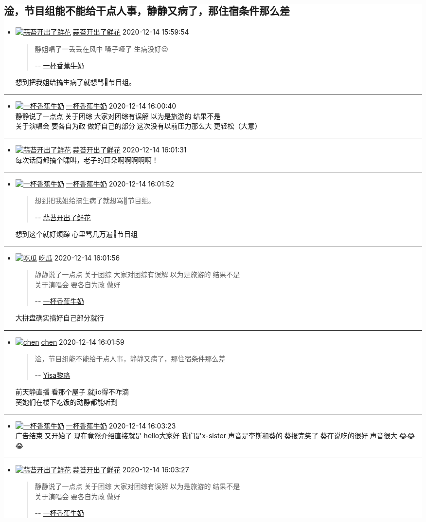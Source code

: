  淦，节目组能不能给干点人事，静静又病了，那住宿条件那么差  
---
* [![蒜苔开出了鲜花](../../image/icon/u26765466-1.jpg)](https://www.douban.com/people/26765466/)    [蒜苔开出了鲜花](https://www.douban.com/people/26765466/)    2020-12-14 15:59:54  
  >静姐唱了一丢丢在风中 嗓子哑了 生病没好😔  
  >
  >-- [一杯香蕉牛奶](https://www.douban.com/people/145961264/)  
  
  想到把我姐给搞生病了就想骂🐶节目组。  
---
* [![一杯香蕉牛奶](../../image/icon/u145961264-6.jpg)](https://www.douban.com/people/145961264/)    [一杯香蕉牛奶](https://www.douban.com/people/145961264/)    2020-12-14 16:00:40  
  静静说了一点点 关于团综 大家对团综有误解 以为是旅游的 结果不是   
  关于演唱会 要各自为政 做好自己的部分 这次没有以前压力那么大 更轻松（大意）  
---
* [![蒜苔开出了鲜花](../../image/icon/u26765466-1.jpg)](https://www.douban.com/people/26765466/)    [蒜苔开出了鲜花](https://www.douban.com/people/26765466/)    2020-12-14 16:01:31  
  每次话筒都搞个啸叫，老子的耳朵啊啊啊啊啊！  
---
* [![一杯香蕉牛奶](../../image/icon/u145961264-6.jpg)](https://www.douban.com/people/145961264/)    [一杯香蕉牛奶](https://www.douban.com/people/145961264/)    2020-12-14 16:01:52  
  >想到把我姐给搞生病了就想骂🐶节目组。  
  >
  >-- [蒜苔开出了鲜花](https://www.douban.com/people/26765466/)  
  
  想到这个就好烦躁 心里骂几万遍🐶节目组  
---
* [![吃瓜](../../image/icon/u219893584-2.jpg)](https://www.douban.com/people/219893584/)    [吃瓜](https://www.douban.com/people/219893584/)    2020-12-14 16:01:56  
  >静静说了一点点 关于团综 大家对团综有误解 以为是旅游的 结果不是   
  >关于演唱会 要各自为政 做好  
  >
  >-- [一杯香蕉牛奶](https://www.douban.com/people/145961264/)  
  
  大拼盘确实搞好自己部分就行  
---
* [![chen](../../image/icon/u179141216-2.jpg)](https://www.douban.com/people/179141216/)    [chen](https://www.douban.com/people/179141216/)    2020-12-14 16:01:59  
  >淦，节目组能不能给干点人事，静静又病了，那住宿条件那么差  
  >
  >-- [Yisa黎珞](https://www.douban.com/people/217273308/)  
  
  前天静直播 看那个屋子 就jio得不咋滴  
  葵她们在楼下吃饭的动静都能听到  
---
* [![一杯香蕉牛奶](../../image/icon/u145961264-6.jpg)](https://www.douban.com/people/145961264/)    [一杯香蕉牛奶](https://www.douban.com/people/145961264/)    2020-12-14 16:03:23  
  广告结束 又开始了 现在竟然介绍直接就是 hello大家好 我们是x-sister 声音是李斯和葵的 葵报完笑了  葵在说吃的很好 声音很大 😂😂😂  
---
* [![蒜苔开出了鲜花](../../image/icon/u26765466-1.jpg)](https://www.douban.com/people/26765466/)    [蒜苔开出了鲜花](https://www.douban.com/people/26765466/)    2020-12-14 16:03:27  
  >静静说了一点点 关于团综 大家对团综有误解 以为是旅游的 结果不是   
  >关于演唱会 要各自为政 做好  
  >
  >-- [一杯香蕉牛奶](https://www.douban.com/people/145961264/)  
  